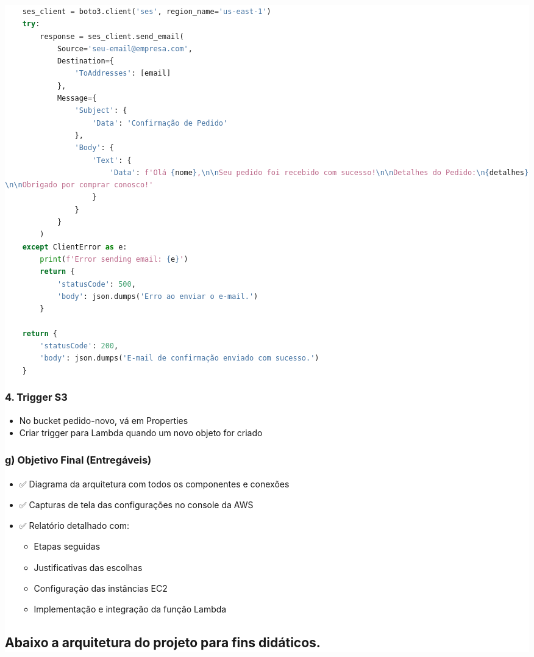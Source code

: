 ```python
    ses_client = boto3.client('ses', region_name='us-east-1')
    try:
        response = ses_client.send_email(
            Source='seu-email@empresa.com',
            Destination={
                'ToAddresses': [email]
            },
            Message={
                'Subject': {
                    'Data': 'Confirmação de Pedido'
                },
                'Body': {
                    'Text': {
                        'Data': f'Olá {nome},\n\nSeu pedido foi recebido com sucesso!\n\nDetalhes do Pedido:\n{detalhes}\n\nObrigado por comprar conosco!'
                    }
                }
            }
        )
    except ClientError as e:
        print(f'Error sending email: {e}')
        return {
            'statusCode': 500,
            'body': json.dumps('Erro ao enviar o e-mail.')
        }

    return {
        'statusCode': 200,
        'body': json.dumps('E-mail de confirmação enviado com sucesso.')
    }
```
### 4. Trigger S3
  - No bucket pedido-novo, vá em Properties
  - Criar trigger para Lambda quando um novo objeto for criado

### g) Objetivo Final (Entregáveis)
- ✅ Diagrama da arquitetura com todos os componentes e conexões

- ✅ Capturas de tela das configurações no console da AWS

- ✅ Relatório detalhado com:

    - Etapas seguidas

    - Justificativas das escolhas

    - Configuração das instâncias EC2

    - Implementação e integração da função Lambda


## Abaixo a arquitetura do projeto para fins didáticos.
